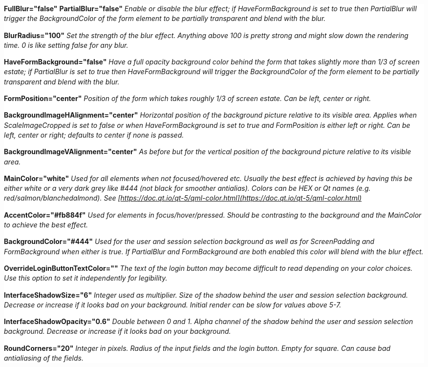 **FullBlur="false"**
**PartialBlur="false"**
*Enable or disable the blur effect; if HaveFormBackground is set to true then PartialBlur will trigger the BackgroundColor of the form element to be partially transparent and blend with the blur.*

**BlurRadius="100"**
*Set the strength of the blur effect. Anything above 100 is pretty strong and might slow down the rendering time. 0 is like setting false for any blur.*

**HaveFormBackground="false"**
*Have a full opacity background color behind the form that takes slightly more than 1/3 of screen estate;  if PartialBlur is set to true then HaveFormBackground will trigger the BackgroundColor of the form element to be partially transparent and blend with the blur.*

**FormPosition="center"**
*Position of the form which takes roughly 1/3 of screen estate. Can be left, center or right.*

**BackgroundImageHAlignment="center"**
*Horizontal position of the background picture relative to its visible area. Applies when ScaleImageCropped is set to false or when HaveFormBackground is set to true and FormPosition is either left or right. Can be left, center or right; defaults to center if none is passed.*

**BackgroundImageVAlignment="center"**
*As before but for the vertical position of the background picture relative to its visible area.*

**MainColor="white"**
*Used for all elements when not focused/hovered etc. Usually the best effect is achieved by having this be either white or a very dark grey like #444 (not black for smoother antialias). Colors can be HEX or Qt names (e.g. red/salmon/blanchedalmond). See [https://doc.qt.io/qt-5/qml-color.html](https://doc.qt.io/qt-5/qml-color.html)*

**AccentColor="#fb884f"**
*Used for elements in focus/hover/pressed. Should be contrasting to the background and the MainColor to achieve the best effect.*

**BackgroundColor="#444"**
*Used for the user and session selection background as well as for ScreenPadding and FormBackground when either is true. If PartialBlur and FormBackground are both enabled this color will blend with the blur effect.*

**OverrideLoginButtonTextColor=""**
*The text of the login button may become difficult to read depending on your color choices. Use this option to set it independently for legibility.*

**InterfaceShadowSize="6"**
*Integer used as multiplier. Size of the shadow behind the user and session selection background. Decrease or increase if it looks bad on your background. Initial render can be slow for values above 5-7.*

**InterfaceShadowOpacity="0.6"**
*Double between 0 and 1. Alpha channel of the shadow behind the user and session selection background. Decrease or increase if it looks bad on your background.*

**RoundCorners="20"**
*Integer in pixels. Radius of the input fields and the login button. Empty for square. Can cause bad antialiasing of the fields.*
